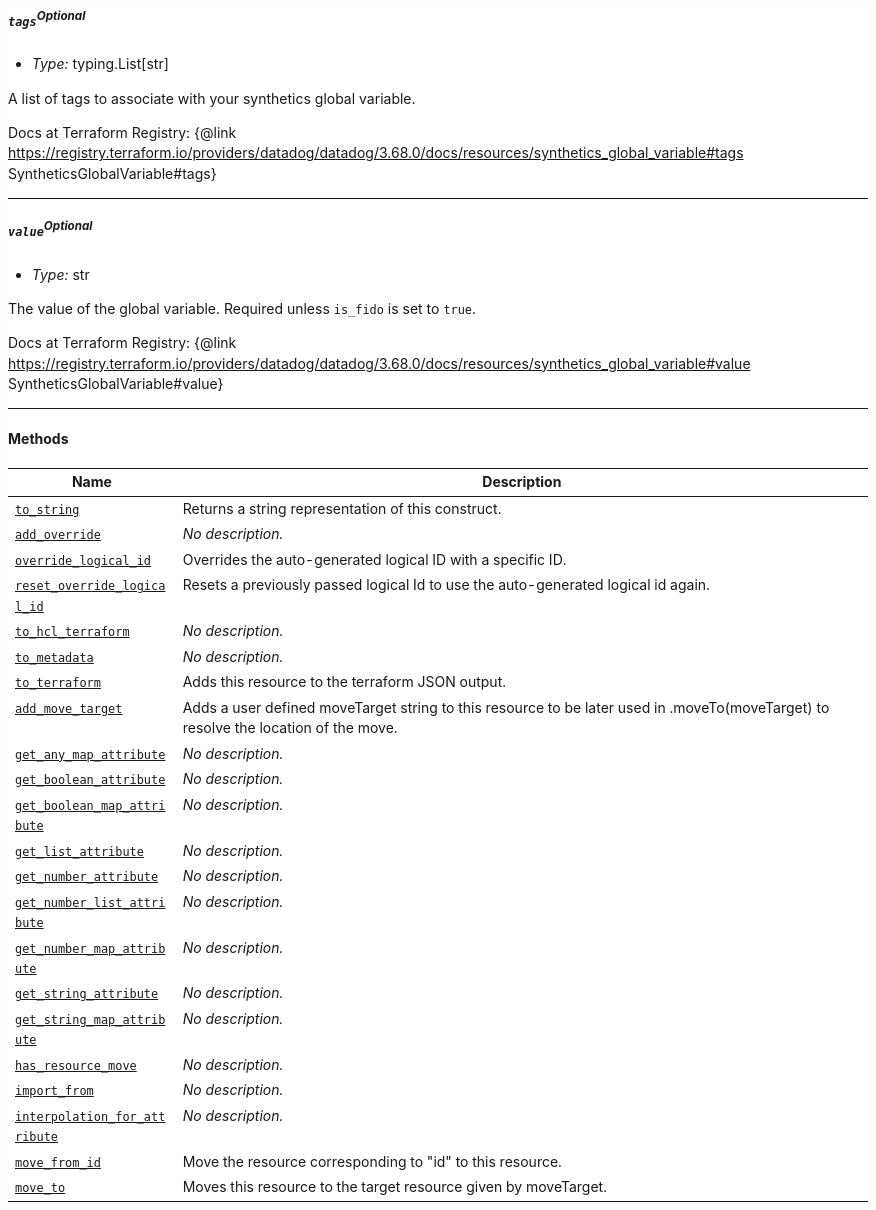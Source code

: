 ##### `tags`<sup>Optional</sup> <a name="tags" id="@cdktf/provider-datadog.syntheticsGlobalVariable.SyntheticsGlobalVariable.Initializer.parameter.tags"></a>

- *Type:* typing.List[str]

A list of tags to associate with your synthetics global variable.

Docs at Terraform Registry: {@link https://registry.terraform.io/providers/datadog/datadog/3.68.0/docs/resources/synthetics_global_variable#tags SyntheticsGlobalVariable#tags}

---

##### `value`<sup>Optional</sup> <a name="value" id="@cdktf/provider-datadog.syntheticsGlobalVariable.SyntheticsGlobalVariable.Initializer.parameter.value"></a>

- *Type:* str

The value of the global variable. Required unless `is_fido` is set to `true`.

Docs at Terraform Registry: {@link https://registry.terraform.io/providers/datadog/datadog/3.68.0/docs/resources/synthetics_global_variable#value SyntheticsGlobalVariable#value}

---

#### Methods <a name="Methods" id="Methods"></a>

| **Name** | **Description** |
| --- | --- |
| <code><a href="#@cdktf/provider-datadog.syntheticsGlobalVariable.SyntheticsGlobalVariable.toString">to_string</a></code> | Returns a string representation of this construct. |
| <code><a href="#@cdktf/provider-datadog.syntheticsGlobalVariable.SyntheticsGlobalVariable.addOverride">add_override</a></code> | *No description.* |
| <code><a href="#@cdktf/provider-datadog.syntheticsGlobalVariable.SyntheticsGlobalVariable.overrideLogicalId">override_logical_id</a></code> | Overrides the auto-generated logical ID with a specific ID. |
| <code><a href="#@cdktf/provider-datadog.syntheticsGlobalVariable.SyntheticsGlobalVariable.resetOverrideLogicalId">reset_override_logical_id</a></code> | Resets a previously passed logical Id to use the auto-generated logical id again. |
| <code><a href="#@cdktf/provider-datadog.syntheticsGlobalVariable.SyntheticsGlobalVariable.toHclTerraform">to_hcl_terraform</a></code> | *No description.* |
| <code><a href="#@cdktf/provider-datadog.syntheticsGlobalVariable.SyntheticsGlobalVariable.toMetadata">to_metadata</a></code> | *No description.* |
| <code><a href="#@cdktf/provider-datadog.syntheticsGlobalVariable.SyntheticsGlobalVariable.toTerraform">to_terraform</a></code> | Adds this resource to the terraform JSON output. |
| <code><a href="#@cdktf/provider-datadog.syntheticsGlobalVariable.SyntheticsGlobalVariable.addMoveTarget">add_move_target</a></code> | Adds a user defined moveTarget string to this resource to be later used in .moveTo(moveTarget) to resolve the location of the move. |
| <code><a href="#@cdktf/provider-datadog.syntheticsGlobalVariable.SyntheticsGlobalVariable.getAnyMapAttribute">get_any_map_attribute</a></code> | *No description.* |
| <code><a href="#@cdktf/provider-datadog.syntheticsGlobalVariable.SyntheticsGlobalVariable.getBooleanAttribute">get_boolean_attribute</a></code> | *No description.* |
| <code><a href="#@cdktf/provider-datadog.syntheticsGlobalVariable.SyntheticsGlobalVariable.getBooleanMapAttribute">get_boolean_map_attribute</a></code> | *No description.* |
| <code><a href="#@cdktf/provider-datadog.syntheticsGlobalVariable.SyntheticsGlobalVariable.getListAttribute">get_list_attribute</a></code> | *No description.* |
| <code><a href="#@cdktf/provider-datadog.syntheticsGlobalVariable.SyntheticsGlobalVariable.getNumberAttribute">get_number_attribute</a></code> | *No description.* |
| <code><a href="#@cdktf/provider-datadog.syntheticsGlobalVariable.SyntheticsGlobalVariable.getNumberListAttribute">get_number_list_attribute</a></code> | *No description.* |
| <code><a href="#@cdktf/provider-datadog.syntheticsGlobalVariable.SyntheticsGlobalVariable.getNumberMapAttribute">get_number_map_attribute</a></code> | *No description.* |
| <code><a href="#@cdktf/provider-datadog.syntheticsGlobalVariable.SyntheticsGlobalVariable.getStringAttribute">get_string_attribute</a></code> | *No description.* |
| <code><a href="#@cdktf/provider-datadog.syntheticsGlobalVariable.SyntheticsGlobalVariable.getStringMapAttribute">get_string_map_attribute</a></code> | *No description.* |
| <code><a href="#@cdktf/provider-datadog.syntheticsGlobalVariable.SyntheticsGlobalVariable.hasResourceMove">has_resource_move</a></code> | *No description.* |
| <code><a href="#@cdktf/provider-datadog.syntheticsGlobalVariable.SyntheticsGlobalVariable.importFrom">import_from</a></code> | *No description.* |
| <code><a href="#@cdktf/provider-datadog.syntheticsGlobalVariable.SyntheticsGlobalVariable.interpolationForAttribute">interpolation_for_attribute</a></code> | *No description.* |
| <code><a href="#@cdktf/provider-datadog.syntheticsGlobalVariable.SyntheticsGlobalVariable.moveFromId">move_from_id</a></code> | Move the resource corresponding to "id" to this resource. |
| <code><a href="#@cdktf/provider-datadog.syntheticsGlobalVariable.SyntheticsGlobalVariable.moveTo">move_to</a></code> | Moves this resource to the target resource given by moveTarget. |